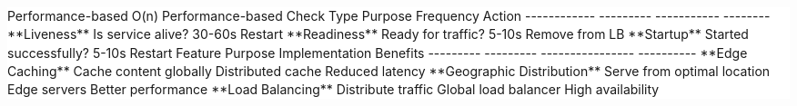 <td>Performance-based</td>
<td>O(n)</td>
<td>Performance-based</td>
</tr>
<tr>
<td>Check Type</td>
<td>Purpose</td>
<td>Frequency</td>
<td>Action</td>
</tr>
<tr>
<td>------------</td>
<td>---------</td>
<td>-----------</td>
<td>--------</td>
</tr>
<tr>
<td>**Liveness**</td>
<td>Is service alive?</td>
<td>30-60s</td>
<td>Restart</td>
</tr>
<tr>
<td>**Readiness**</td>
<td>Ready for traffic?</td>
<td>5-10s</td>
<td>Remove from LB</td>
</tr>
<tr>
<td>**Startup**</td>
<td>Started successfully?</td>
<td>5-10s</td>
<td>Restart</td>
</tr>
<tr>
<td>Feature</td>
<td>Purpose</td>
<td>Implementation</td>
<td>Benefits</td>
</tr>
<tr>
<td>---------</td>
<td>---------</td>
<td>----------------</td>
<td>----------</td>
</tr>
<tr>
<td>**Edge Caching**</td>
<td>Cache content globally</td>
<td>Distributed cache</td>
<td>Reduced latency</td>
</tr>
<tr>
<td>**Geographic Distribution**</td>
<td>Serve from optimal location</td>
<td>Edge servers</td>
<td>Better performance</td>
</tr>
<tr>
<td>**Load Balancing**</td>
<td>Distribute traffic</td>
<td>Global load balancer</td>
<td>High availability</td>
</tr>